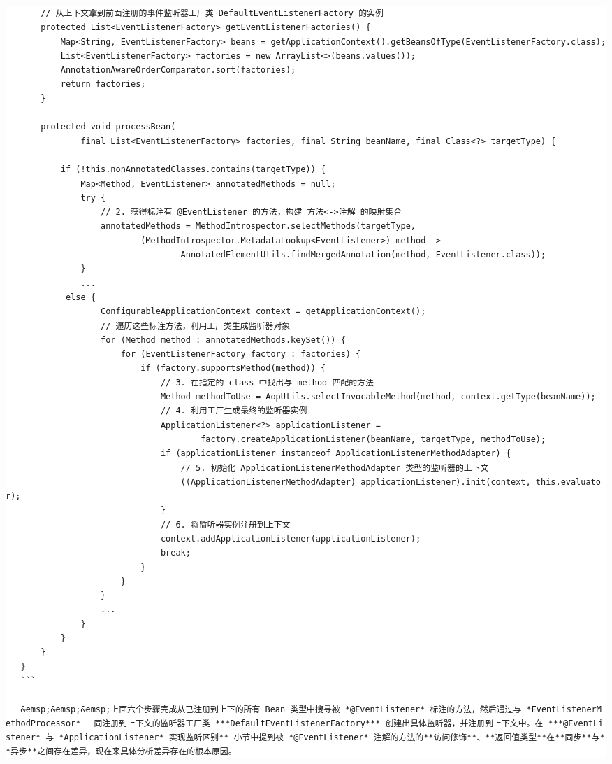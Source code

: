            // 从上下文拿到前面注册的事件监听器工厂类 DefaultEventListenerFactory 的实例
           protected List<EventListenerFactory> getEventListenerFactories() {
               Map<String, EventListenerFactory> beans = getApplicationContext().getBeansOfType(EventListenerFactory.class);
               List<EventListenerFactory> factories = new ArrayList<>(beans.values());
               AnnotationAwareOrderComparator.sort(factories);
               return factories;
           }
       
           protected void processBean(
                   final List<EventListenerFactory> factories, final String beanName, final Class<?> targetType) {
       
               if (!this.nonAnnotatedClasses.contains(targetType)) {
                   Map<Method, EventListener> annotatedMethods = null;
                   try {
                       // 2. 获得标注有 @EventListener 的方法，构建 方法<->注解 的映射集合
                       annotatedMethods = MethodIntrospector.selectMethods(targetType,
                               (MethodIntrospector.MetadataLookup<EventListener>) method ->
                                       AnnotatedElementUtils.findMergedAnnotation(method, EventListener.class));
                   }
                   ...
       			else {
                       ConfigurableApplicationContext context = getApplicationContext();
                       // 遍历这些标注方法，利用工厂类生成监听器对象
                       for (Method method : annotatedMethods.keySet()) {
                           for (EventListenerFactory factory : factories) {
                               if (factory.supportsMethod(method)) {
                                   // 3. 在指定的 class 中找出与 method 匹配的方法
                                   Method methodToUse = AopUtils.selectInvocableMethod(method, context.getType(beanName));
                                   // 4. 利用工厂生成最终的监听器实例
                                   ApplicationListener<?> applicationListener =
                                           factory.createApplicationListener(beanName, targetType, methodToUse);
                                   if (applicationListener instanceof ApplicationListenerMethodAdapter) {
                                       // 5. 初始化 ApplicationListenerMethodAdapter 类型的监听器的上下文
                                       ((ApplicationListenerMethodAdapter) applicationListener).init(context, this.evaluator);
                                   }
                                   // 6. 将监听器实例注册到上下文
                                   context.addApplicationListener(applicationListener);
                                   break;
                               }
                           }
                       }
                       ...
                   }
               }
           }
       }
       ```

       &emsp;&emsp;&emsp;上面六个步骤完成从已注册到上下的所有 Bean 类型中搜寻被 *@EventListener* 标注的方法，然后通过与 *EventListenerMethodProcessor* 一同注册到上下文的监听器工厂类 ***DefaultEventListenerFactory*** 创建出具体监听器，并注册到上下文中。在 ***@EventListener* 与 *ApplicationListener* 实现监听区别** 小节中提到被 *@EventListener* 注解的方法的**访问修饰**、**返回值类型**在**同步**与**异步**之间存在差异，现在来具体分析差异存在的根本原因。
